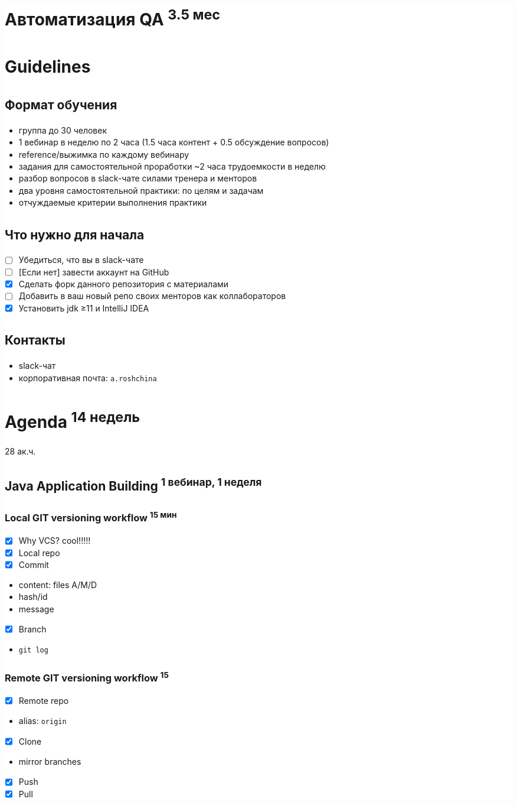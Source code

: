Автоматизация QA <sup>3.5 мес</sup>
================

Guidelines
==========

Формат обучения
---------------
- группа до 30 человек
- 1 вебинар в неделю по 2 часа (1.5 часа контент + 0.5 обсуждение вопросов)
- reference/выжимка по каждому вебинару
- задания для самостоятельной проработки ~2 часа трудоемкости в неделю
- разбор вопросов в slack-чате силами тренера и менторов
- два уровня самостоятельной практики: по целям и задачам
- отчуждаемые критерии выполнения практики

Что нужно для начала
--------------------
- [ ] Убедиться, что вы в slack-чате
- [ ] [Если нет] завести аккаунт на GitHub
- [x] Сделать форк данного репозитория с материалами
- [ ] Добавить в ваш новый репо своих менторов как коллабораторов
- [x] Установить jdk ≥11 и IntelliJ IDEA

Контакты
--------
- slack-чат 
- корпоративная почта: `a.roshchina`


Agenda <sup>14 недель</sup>
======
28 ак.ч.

Java Application Building <sup>1 вебинар, 1 неделя</sup>
-------------------------

### Local GIT versioning workflow <sup>15 мин</sup>
- [x] Why VCS? cool!!!!!
- [x] Local repo
- [x] Commit
- content: files A/M/D
- hash/id
- message
- [x] Branch
- `git log`

### Remote GIT versioning workflow <sup>15</sup>
- [x] Remote repo
- alias: `origin`
- [x] Clone
- mirror branches
- [x] Push
- [x] Pull
